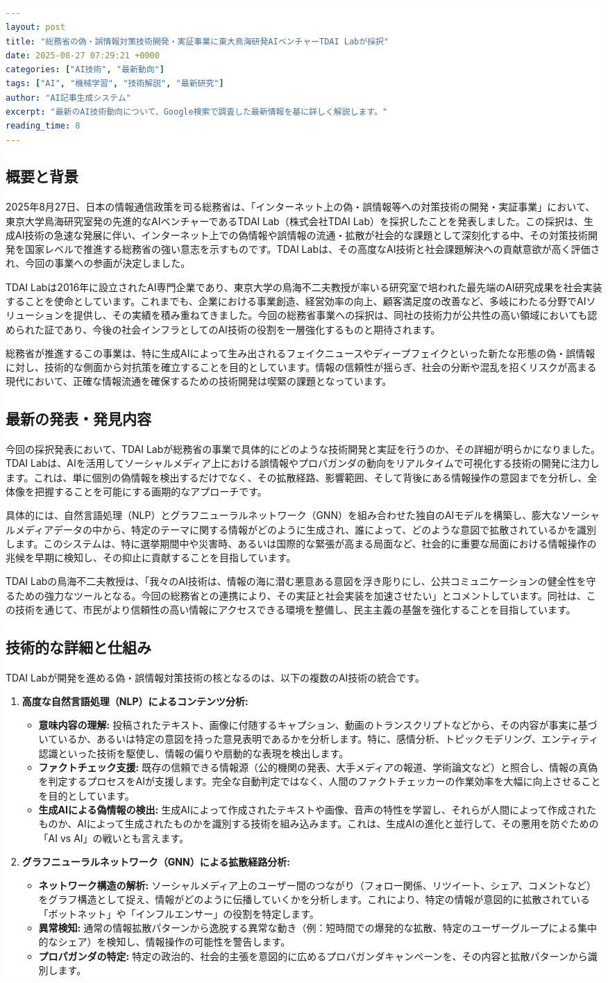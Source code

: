 ```yaml
---
layout: post
title: "総務省の偽・誤情報対策技術開発・実証事業に東大鳥海研発AIベンチャーTDAI Labが採択"
date: 2025-08-27 07:29:21 +0000
categories: ["AI技術", "最新動向"]
tags: ["AI", "機械学習", "技術解説", "最新研究"]
author: "AI記事生成システム"
excerpt: "最新のAI技術動向について、Google検索で調査した最新情報を基に詳しく解説します。"
reading_time: 8
---
```


## 概要と背景

2025年8月27日、日本の情報通信政策を司る総務省は、「インターネット上の偽・誤情報等への対策技術の開発・実証事業」において、東京大学鳥海研究室発の先進的なAIベンチャーであるTDAI Lab（株式会社TDAI Lab）を採択したことを発表しました。この採択は、生成AI技術の急速な発展に伴い、インターネット上での偽情報や誤情報の流通・拡散が社会的な課題として深刻化する中、その対策技術開発を国家レベルで推進する総務省の強い意志を示すものです。TDAI Labは、その高度なAI技術と社会課題解決への貢献意欲が高く評価され、今回の事業への参画が決定しました。

TDAI Labは2016年に設立されたAI専門企業であり、東京大学の鳥海不二夫教授が率いる研究室で培われた最先端のAI研究成果を社会実装することを使命としています。これまでも、企業における事業創造、経営効率の向上、顧客満足度の改善など、多岐にわたる分野でAIソリューションを提供し、その実績を積み重ねてきました。今回の総務省事業への採択は、同社の技術力が公共性の高い領域においても認められた証であり、今後の社会インフラとしてのAI技術の役割を一層強化するものと期待されます。

総務省が推進するこの事業は、特に生成AIによって生み出されるフェイクニュースやディープフェイクといった新たな形態の偽・誤情報に対し、技術的な側面から対抗策を確立することを目的としています。情報の信頼性が揺らぎ、社会の分断や混乱を招くリスクが高まる現代において、正確な情報流通を確保するための技術開発は喫緊の課題となっています。

## 最新の発表・発見内容

今回の採択発表において、TDAI Labが総務省の事業で具体的にどのような技術開発と実証を行うのか、その詳細が明らかになりました。TDAI Labは、AIを活用してソーシャルメディア上における誤情報やプロパガンダの動向をリアルタイムで可視化する技術の開発に注力します。これは、単に個別の偽情報を検出するだけでなく、その拡散経路、影響範囲、そして背後にある情報操作の意図までを分析し、全体像を把握することを可能にする画期的なアプローチです。

具体的には、自然言語処理（NLP）とグラフニューラルネットワーク（GNN）を組み合わせた独自のAIモデルを構築し、膨大なソーシャルメディアデータの中から、特定のテーマに関する情報がどのように生成され、誰によって、どのような意図で拡散されているかを識別します。このシステムは、特に選挙期間中や災害時、あるいは国際的な緊張が高まる局面など、社会的に重要な局面における情報操作の兆候を早期に検知し、その抑止に貢献することを目指しています。

TDAI Labの鳥海不二夫教授は、「我々のAI技術は、情報の海に潜む悪意ある意図を浮き彫りにし、公共コミュニケーションの健全性を守るための強力なツールとなる。今回の総務省との連携により、その実証と社会実装を加速させたい」とコメントしています。同社は、この技術を通じて、市民がより信頼性の高い情報にアクセスできる環境を整備し、民主主義の基盤を強化することを目指しています。

## 技術的な詳細と仕組み

TDAI Labが開発を進める偽・誤情報対策技術の核となるのは、以下の複数のAI技術の統合です。

1.  **高度な自然言語処理（NLP）によるコンテンツ分析:**
    *   **意味内容の理解:** 投稿されたテキスト、画像に付随するキャプション、動画のトランスクリプトなどから、その内容が事実に基づいているか、あるいは特定の意図を持った意見表明であるかを分析します。特に、感情分析、トピックモデリング、エンティティ認識といった技術を駆使し、情報の偏りや扇動的な表現を検出します。
    *   **ファクトチェック支援:** 既存の信頼できる情報源（公的機関の発表、大手メディアの報道、学術論文など）と照合し、情報の真偽を判定するプロセスをAIが支援します。完全な自動判定ではなく、人間のファクトチェッカーの作業効率を大幅に向上させることを目的としています。
    *   **生成AIによる偽情報の検出:** 生成AIによって作成されたテキストや画像、音声の特性を学習し、それらが人間によって作成されたものか、AIによって生成されたものかを識別する技術を組み込みます。これは、生成AIの進化と並行して、その悪用を防ぐための「AI vs AI」の戦いとも言えます。

2.  **グラフニューラルネットワーク（GNN）による拡散経路分析:**
    *   **ネットワーク構造の解析:** ソーシャルメディア上のユーザー間のつながり（フォロー関係、リツイート、シェア、コメントなど）をグラフ構造として捉え、情報がどのように伝播していくかを分析します。これにより、特定の情報が意図的に拡散されている「ボットネット」や「インフルエンサー」の役割を特定します。
    *   **異常検知:** 通常の情報拡散パターンから逸脱する異常な動き（例：短時間での爆発的な拡散、特定のユーザーグループによる集中的なシェア）を検知し、情報操作の可能性を警告します。
    *   **プロパガンダの特定:** 特定の政治的、社会的主張を意図的に広めるプロパガンダキャンペーンを、その内容と拡散パターンから識別します。
